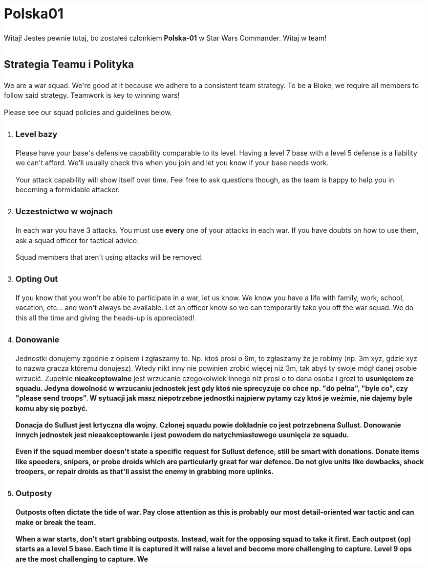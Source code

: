         
<H1>Polska01</H1></HEADER>
<P>       Witaj! Jestes pewnie tutaj, bo zostałeś członkiem <STRONG>Polska-01</STRONG> w Star Wars Commander. Witaj w team! 
      </P>
<H2>Strategia Teamu i Polityka</H2>
<P>        We are a war squad. We're good at it because we adhere to a 
consistent team strategy. To be a Bloke, we require all members to follow said 
strategy. Teamwork is key to winning wars!       </P>
<P>        Please see our squad policies and guidelines below.       </P>
<OL>
  <LI>
  <H3>Level bazy</H3>
  <P>            Please have your base's defensive capability comparable to its 
  level. Having a level 7 base with a level 5 defense is a liability we can't 
  afford. We'll usually check this when you join and let you know if your base 
  needs work.           </P>
  <P>            Your attack capability will show itself over time. Feel free to 
  ask questions though, as the team is happy to help you in becoming a 
  formidable attacker.           </P></LI>
  <LI>
  <H3>Uczestnictwo w wojnach</H3>
  <P>            In each war you have 3 attacks. You must use 
  <STRONG>every</STRONG> one of your attacks in each war. If you have doubts on 
  how to use them, ask a squad officer for tactical advice.           </P>
  <P>            Squad members that aren't using attacks will be removed.        
     </P></LI>
  <LI>
  <H3>Opting Out</H3>
  <P>            If you know that you won't be able to participate in a war, let 
  us know. We know you have a life with family, work, school, vacation, etc... 
  and won't always be available. Let an officer know so we can temporarily take 
  you off the war squad. We do this all the time and giving the heads-up is 
  appreciated!           </P></LI>
  <LI>
  <H3>Donowanie</H3>
  <P>            Jednostki donujemy zgodnie z opisem i zgłaszamy to. 
 Np. ktoś prosi o 6m, to zgłaszamy że je robimy (np. 3m xyz, gdzie xyz to nazwa gracza któremu donujesz). Wtedy nikt inny nie powinien zrobić więcej niż 3m, tak abyś ty swoje mógł danej osobie wrzucić.
Zupełnie <STRONG>nieakceptowalne</STRONG> jest wrzucanie czegokolwiek innego niż prosi o to dana osoba i grozi to <STRONG>usunięciem<STRONG> ze squadu. 
Jedyna dowolność w wrzucaniu jednostek jest gdy ktoś nie sprecyzuje co chce np. "do pełna", "byle co", czy "please send troops".
W sytuacji jak masz niepotrzebne jednostki najpierw pytamy czy ktoś je weźmie, nie dajemy byle komu aby się pozbyć. </P>
  <P><STRONG>Donacja do Sullust jest krtyczna dla wojny.</STRONG> Członej squadu powie <STRONG>dokładnie</STRONG> co jest potrzebnena Sullust. 
  Donowanie innych jednostek jest nieaakceptowanle i jest powodem do natychmiastowego usunięcia ze squadu.</P>
  <P>            Even if the squad member doesn't state a specific request for 
  Sullust defence, still be smart with donations.  Donate items like speeders, 
  snipers, or probe droids which are particularly great for war defence. Do not 
  give units like dewbacks, shock troopers, or repair droids as that'll assist 
  the enemy in grabbing more uplinks.           </P></LI>
  <LI>
  <H3>Outposty</H3>
  <P>            Outposts often dictate the tide of war. Pay close attention as 
  this is probably our most detail-oriented war tactic and can make or break the 
  team.           </P>
  <P>            When a war starts, don't start grabbing outposts. Instead, wait 
  for the opposing squad to take it first. Each outpost (op) starts as a level 5 
  base. Each time it is captured it will raise a level and become more 
  challenging to capture. Level 9 ops are the most challenging to capture.  We 